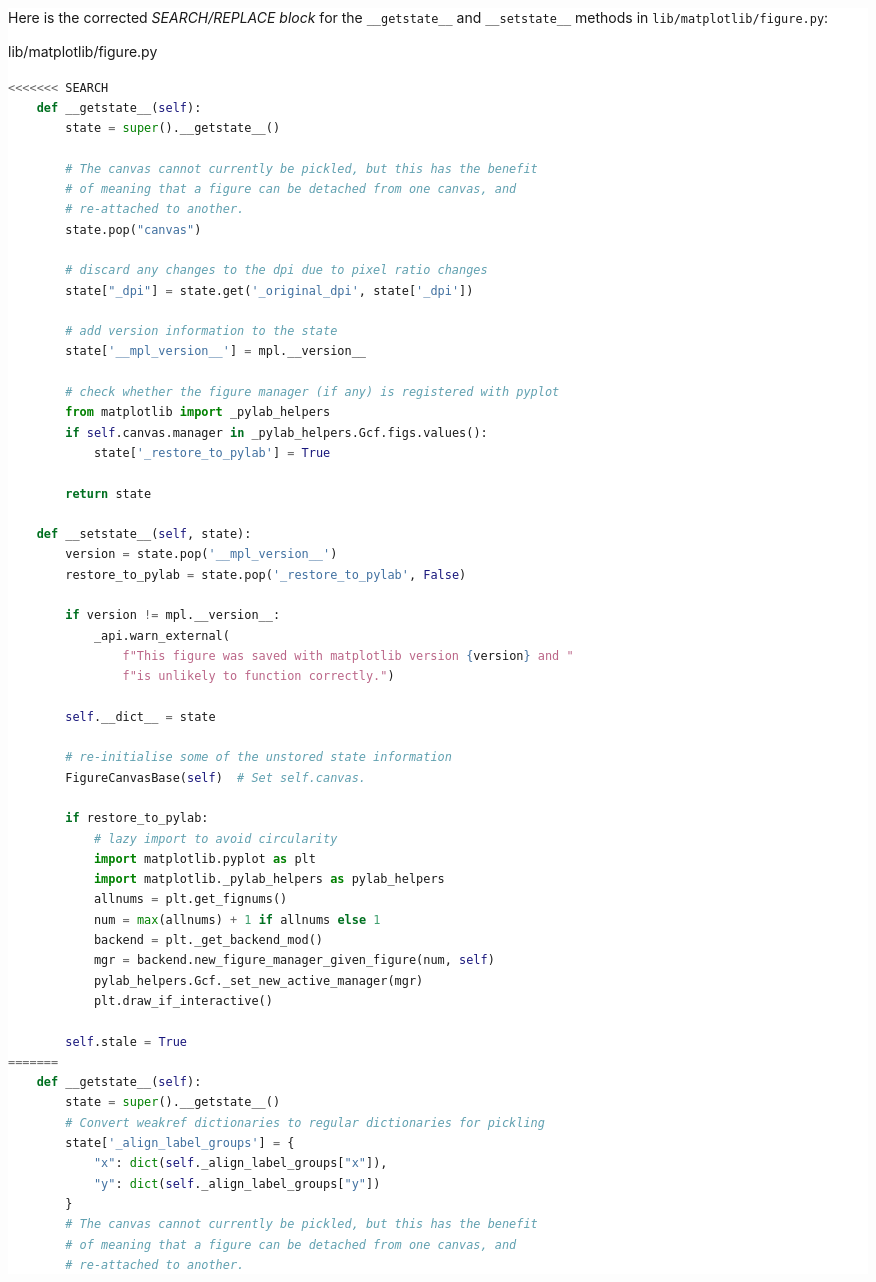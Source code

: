 Here is the corrected *SEARCH/REPLACE block* for the `__getstate__` and `__setstate__` methods in `lib/matplotlib/figure.py`:

lib/matplotlib/figure.py
```python
<<<<<<< SEARCH
    def __getstate__(self):
        state = super().__getstate__()

        # The canvas cannot currently be pickled, but this has the benefit
        # of meaning that a figure can be detached from one canvas, and
        # re-attached to another.
        state.pop("canvas")

        # discard any changes to the dpi due to pixel ratio changes
        state["_dpi"] = state.get('_original_dpi', state['_dpi'])

        # add version information to the state
        state['__mpl_version__'] = mpl.__version__

        # check whether the figure manager (if any) is registered with pyplot
        from matplotlib import _pylab_helpers
        if self.canvas.manager in _pylab_helpers.Gcf.figs.values():
            state['_restore_to_pylab'] = True

        return state

    def __setstate__(self, state):
        version = state.pop('__mpl_version__')
        restore_to_pylab = state.pop('_restore_to_pylab', False)

        if version != mpl.__version__:
            _api.warn_external(
                f"This figure was saved with matplotlib version {version} and "
                f"is unlikely to function correctly.")

        self.__dict__ = state

        # re-initialise some of the unstored state information
        FigureCanvasBase(self)  # Set self.canvas.

        if restore_to_pylab:
            # lazy import to avoid circularity
            import matplotlib.pyplot as plt
            import matplotlib._pylab_helpers as pylab_helpers
            allnums = plt.get_fignums()
            num = max(allnums) + 1 if allnums else 1
            backend = plt._get_backend_mod()
            mgr = backend.new_figure_manager_given_figure(num, self)
            pylab_helpers.Gcf._set_new_active_manager(mgr)
            plt.draw_if_interactive()

        self.stale = True
=======
    def __getstate__(self):
        state = super().__getstate__()
        # Convert weakref dictionaries to regular dictionaries for pickling
        state['_align_label_groups'] = {
            "x": dict(self._align_label_groups["x"]),
            "y": dict(self._align_label_groups["y"])
        }
        # The canvas cannot currently be pickled, but this has the benefit
        # of meaning that a figure can be detached from one canvas, and
        # re-attached to another.
```